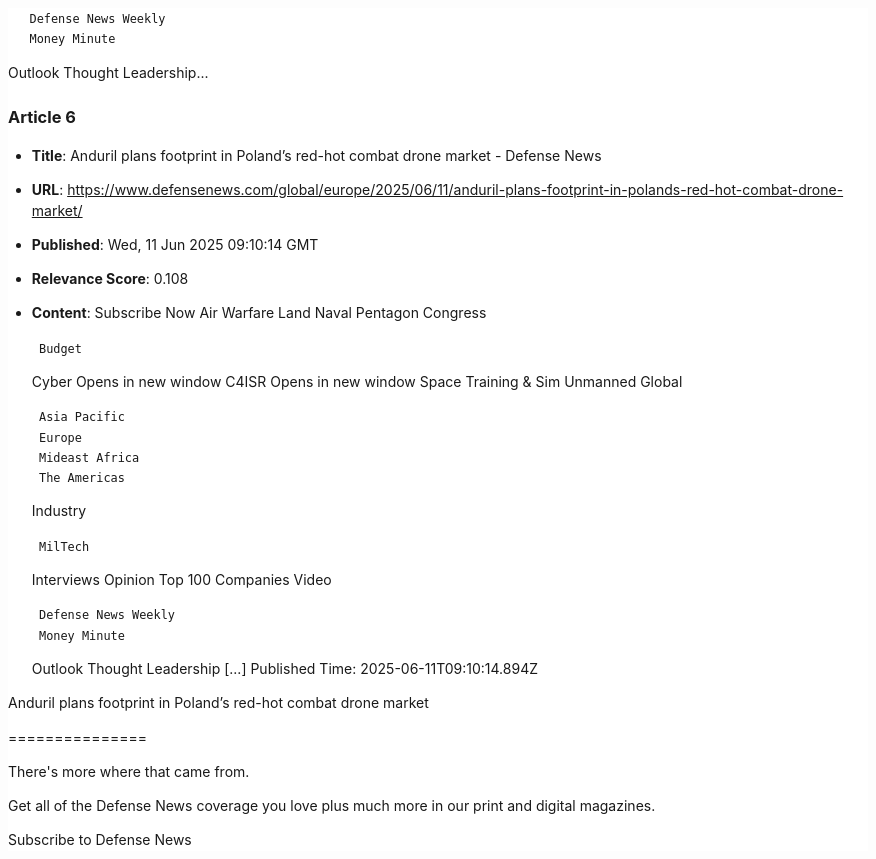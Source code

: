        Defense News Weekly
       Money Minute

   Outlook
   Thought Leadership...

### Article 6
- **Title**: Anduril plans footprint in Poland’s red-hot combat drone market - Defense News
- **URL**: https://www.defensenews.com/global/europe/2025/06/11/anduril-plans-footprint-in-polands-red-hot-combat-drone-market/
- **Published**: Wed, 11 Jun 2025 09:10:14 GMT
- **Relevance Score**: 0.108
- **Content**: Subscribe Now
   Air Warfare
   Land
   Naval
   Pentagon
   Congress 

       Budget

   Cyber Opens in new window
   C4ISR Opens in new window
   Space
   Training & Sim
   Unmanned
   Global 

       Asia Pacific
       Europe
       Mideast Africa
       The Americas

   Industry 

       MilTech

   Interviews
   Opinion
   Top 100 Companies
   Video 

       Defense News Weekly
       Money Minute

   Outlook
   Thought Leadership [...] Published Time: 2025-06-11T09:10:14.894Z

Anduril plans footprint in Poland’s red-hot combat drone market

===============

There's more where that came from.

Get all of the Defense News coverage you love plus much more in our print and digital magazines.

Subscribe to Defense News
